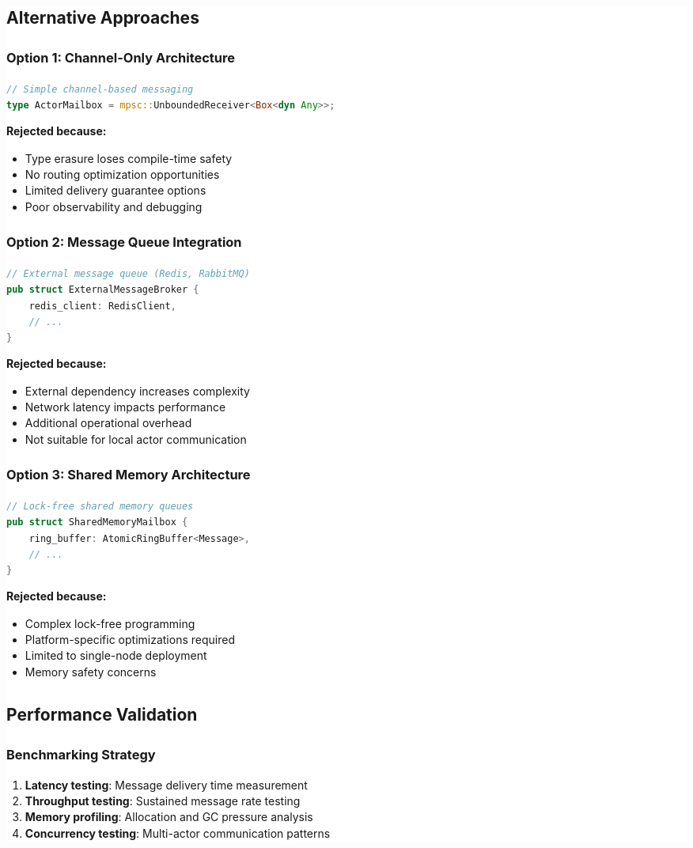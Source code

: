 ## Alternative Approaches

### Option 1: Channel-Only Architecture
```rust
// Simple channel-based messaging
type ActorMailbox = mpsc::UnboundedReceiver<Box<dyn Any>>;
```

**Rejected because:**
- Type erasure loses compile-time safety
- No routing optimization opportunities
- Limited delivery guarantee options
- Poor observability and debugging

### Option 2: Message Queue Integration
```rust
// External message queue (Redis, RabbitMQ)
pub struct ExternalMessageBroker {
    redis_client: RedisClient,
    // ...
}
```

**Rejected because:**
- External dependency increases complexity
- Network latency impacts performance
- Additional operational overhead
- Not suitable for local actor communication

### Option 3: Shared Memory Architecture
```rust
// Lock-free shared memory queues
pub struct SharedMemoryMailbox {
    ring_buffer: AtomicRingBuffer<Message>,
    // ...
}
```

**Rejected because:**
- Complex lock-free programming
- Platform-specific optimizations required
- Limited to single-node deployment
- Memory safety concerns

## Performance Validation

### Benchmarking Strategy
1. **Latency testing**: Message delivery time measurement
2. **Throughput testing**: Sustained message rate testing
3. **Memory profiling**: Allocation and GC pressure analysis
4. **Concurrency testing**: Multi-actor communication patterns
